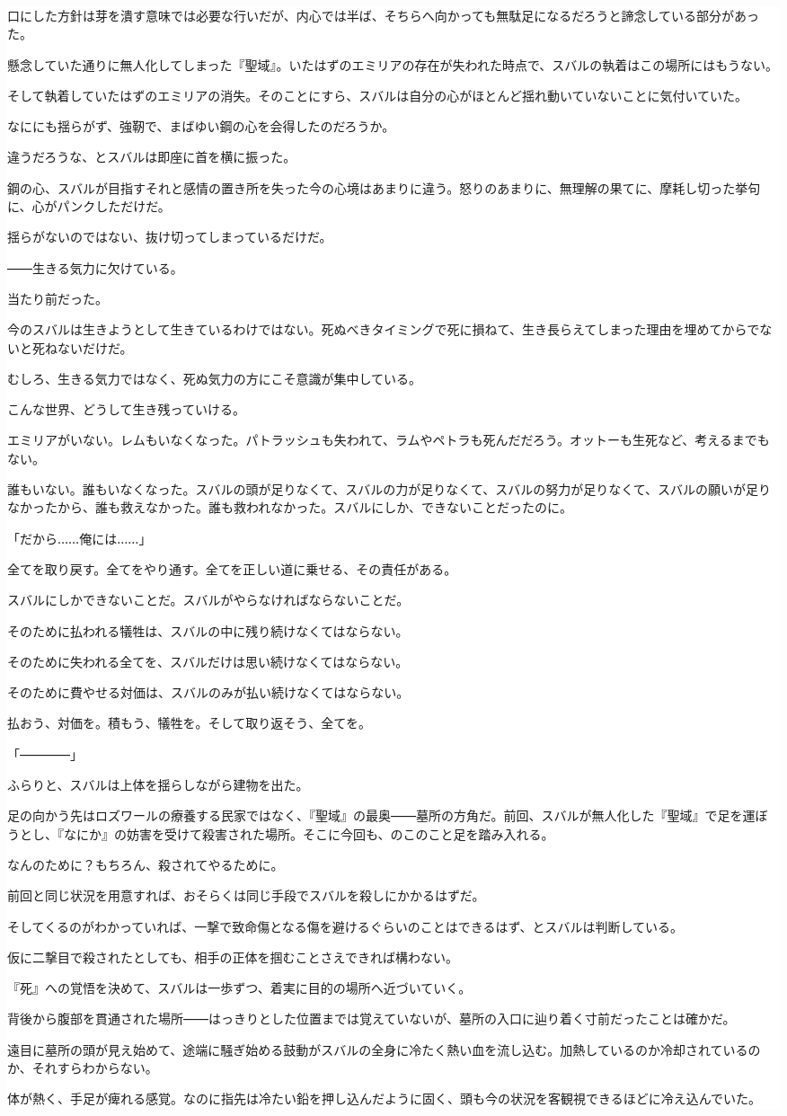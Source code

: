 口にした方針は芽を潰す意味では必要な行いだが、内心では半ば、そちらへ向かっても無駄足になるだろうと諦念している部分があった。

懸念していた通りに無人化してしまった『聖域』。いたはずのエミリアの存在が失われた時点で、スバルの執着はこの場所にはもうない。

そして執着していたはずのエミリアの消失。そのことにすら、スバルは自分の心がほとんど揺れ動いていないことに気付いていた。

なににも揺らがず、強靭で、まばゆい鋼の心を会得したのだろうか。

違うだろうな、とスバルは即座に首を横に振った。

鋼の心、スバルが目指すそれと感情の置き所を失った今の心境はあまりに違う。怒りのあまりに、無理解の果てに、摩耗し切った挙句に、心がパンクしただけだ。

揺らがないのではない、抜け切ってしまっているだけだ。

――生きる気力に欠けている。

当たり前だった。

今のスバルは生きようとして生きているわけではない。死ぬべきタイミングで死に損ねて、生き長らえてしまった理由を埋めてからでないと死ねないだけだ。

むしろ、生きる気力ではなく、死ぬ気力の方にこそ意識が集中している。

こんな世界、どうして生き残っていける。

エミリアがいない。レムもいなくなった。パトラッシュも失われて、ラムやペトラも死んだだろう。オットーも生死など、考えるまでもない。

誰もいない。誰もいなくなった。スバルの頭が足りなくて、スバルの力が足りなくて、スバルの努力が足りなくて、スバルの願いが足りなかったから、誰も救えなかった。誰も救われなかった。スバルにしか、できないことだったのに。

「だから……俺には……」

全てを取り戻す。全てをやり通す。全てを正しい道に乗せる、その責任がある。

スバルにしかできないことだ。スバルがやらなければならないことだ。

そのために払われる犠牲は、スバルの中に残り続けなくてはならない。

そのために失われる全てを、スバルだけは思い続けなくてはならない。

そのために費やせる対価は、スバルのみが払い続けなくてはならない。

払おう、対価を。積もう、犠牲を。そして取り返そう、全てを。

「――――」

ふらりと、スバルは上体を揺らしながら建物を出た。

足の向かう先はロズワールの療養する民家ではなく、『聖域』の最奥――墓所の方角だ。前回、スバルが無人化した『聖域』で足を運ぼうとし、『なにか』の妨害を受けて殺害された場所。そこに今回も、のこのこと足を踏み入れる。

なんのために？もちろん、殺されてやるために。

前回と同じ状況を用意すれば、おそらくは同じ手段でスバルを殺しにかかるはずだ。

そしてくるのがわかっていれば、一撃で致命傷となる傷を避けるぐらいのことはできるはず、とスバルは判断している。

仮に二撃目で殺されたとしても、相手の正体を掴むことさえできれば構わない。

『死』への覚悟を決めて、スバルは一歩ずつ、着実に目的の場所へ近づいていく。

背後から腹部を貫通された場所――はっきりとした位置までは覚えていないが、墓所の入口に辿り着く寸前だったことは確かだ。

遠目に墓所の頭が見え始めて、途端に騒ぎ始める鼓動がスバルの全身に冷たく熱い血を流し込む。加熱しているのか冷却されているのか、それすらわからない。

体が熱く、手足が痺れる感覚。なのに指先は冷たい鉛を押し込んだように固く、頭も今の状況を客観視できるほどに冷え込んでいた。
